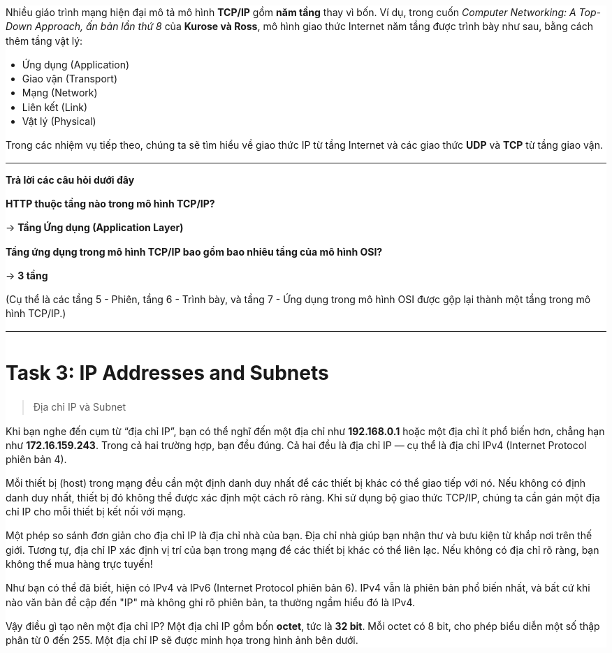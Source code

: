 
Nhiều giáo trình mạng hiện đại mô tả mô hình **TCP/IP** gồm **năm tầng** thay vì bốn.
Ví dụ, trong cuốn *Computer Networking: A Top-Down Approach, ấn bản lần thứ 8* của **Kurose và Ross**, mô hình giao thức Internet năm tầng được trình bày như sau, bằng cách thêm tầng vật lý:

* Ứng dụng (Application)
* Giao vận (Transport)
* Mạng (Network)
* Liên kết (Link)
* Vật lý (Physical)

Trong các nhiệm vụ tiếp theo, chúng ta sẽ tìm hiểu về giao thức IP từ tầng Internet và các giao thức **UDP** và **TCP** từ tầng giao vận.

---

**Trả lời các câu hỏi dưới đây**

**HTTP thuộc tầng nào trong mô hình TCP/IP?**

→ **Tầng Ứng dụng (Application Layer)**

**Tầng ứng dụng trong mô hình TCP/IP bao gồm bao nhiêu tầng của mô hình OSI?**

→ **3 tầng**


(Cụ thể là các tầng 5 - Phiên, tầng 6 - Trình bày, và tầng 7 - Ứng dụng trong mô hình OSI được gộp lại thành một tầng trong mô hình TCP/IP.)

---

# Task 3: IP Addresses and Subnets

>Địa chỉ IP và Subnet

Khi bạn nghe đến cụm từ “địa chỉ IP”, bạn có thể nghĩ đến một địa chỉ như **192.168.0.1** hoặc một địa chỉ ít phổ biến hơn, chẳng hạn như **172.16.159.243**. Trong cả hai trường hợp, bạn đều đúng. Cả hai đều là địa chỉ IP — cụ thể là địa chỉ IPv4 (Internet Protocol phiên bản 4).

Mỗi thiết bị (host) trong mạng đều cần một định danh duy nhất để các thiết bị khác có thể giao tiếp với nó. Nếu không có định danh duy nhất, thiết bị đó không thể được xác định một cách rõ ràng. Khi sử dụng bộ giao thức TCP/IP, chúng ta cần gán một địa chỉ IP cho mỗi thiết bị kết nối với mạng.

Một phép so sánh đơn giản cho địa chỉ IP là địa chỉ nhà của bạn. Địa chỉ nhà giúp bạn nhận thư và bưu kiện từ khắp nơi trên thế giới. Tương tự, địa chỉ IP xác định vị trí của bạn trong mạng để các thiết bị khác có thể liên lạc. Nếu không có địa chỉ rõ ràng, bạn không thể mua hàng trực tuyến!

Như bạn có thể đã biết, hiện có IPv4 và IPv6 (Internet Protocol phiên bản 6). IPv4 vẫn là phiên bản phổ biến nhất, và bất cứ khi nào văn bản đề cập đến "IP" mà không ghi rõ phiên bản, ta thường ngầm hiểu đó là IPv4.

Vậy điều gì tạo nên một địa chỉ IP? Một địa chỉ IP gồm bốn **octet**, tức là **32 bit**. Mỗi octet có 8 bit, cho phép biểu diễn một số thập phân từ 0 đến 255. Một địa chỉ IP sẽ được minh họa trong hình ảnh bên dưới.
